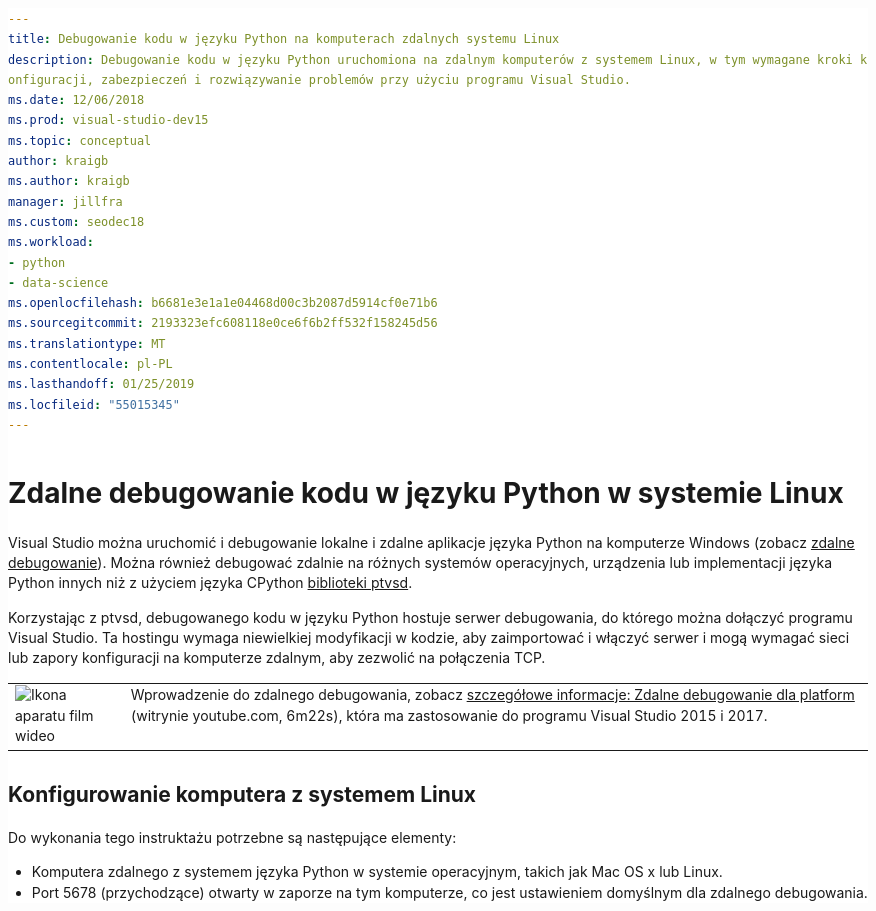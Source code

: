 ```yaml
---
title: Debugowanie kodu w języku Python na komputerach zdalnych systemu Linux
description: Debugowanie kodu w języku Python uruchomiona na zdalnym komputerów z systemem Linux, w tym wymagane kroki konfiguracji, zabezpieczeń i rozwiązywanie problemów przy użyciu programu Visual Studio.
ms.date: 12/06/2018
ms.prod: visual-studio-dev15
ms.topic: conceptual
author: kraigb
ms.author: kraigb
manager: jillfra
ms.custom: seodec18
ms.workload:
- python
- data-science
ms.openlocfilehash: b6681e3e1a1e04468d00c3b2087d5914cf0e71b6
ms.sourcegitcommit: 2193323efc608118e0ce6f6b2ff532f158245d56
ms.translationtype: MT
ms.contentlocale: pl-PL
ms.lasthandoff: 01/25/2019
ms.locfileid: "55015345"
---
```

# <a name="remotely-debug-python-code-on-linux"></a>Zdalne debugowanie kodu w języku Python w systemie Linux

Visual Studio można uruchomić i debugowanie lokalne i zdalne aplikacje języka Python na komputerze Windows (zobacz [zdalne debugowanie](../debugger/remote-debugging.md)). Można również debugować zdalnie na różnych systemów operacyjnych, urządzenia lub implementacji języka Python innych niż z użyciem języka CPython [biblioteki ptvsd](https://pypi.python.org/pypi/ptvsd).

Korzystając z ptvsd, debugowanego kodu w języku Python hostuje serwer debugowania, do którego można dołączyć programu Visual Studio. Ta hostingu wymaga niewielkiej modyfikacji w kodzie, aby zaimportować i włączyć serwer i mogą wymagać sieci lub zapory konfiguracji na komputerze zdalnym, aby zezwolić na połączenia TCP.

|   |   |
|---|---|
| ![Ikona aparatu film wideo](../install/media/video-icon.png "Obejrzyj klip wideo") | Wprowadzenie do zdalnego debugowania, zobacz [szczegółowe informacje: Zdalne debugowanie dla platform](https://youtu.be/y1Qq7BrV6Cc) (witrynie youtube.com, 6m22s), która ma zastosowanie do programu Visual Studio 2015 i 2017. |

## <a name="set-up-a-linux-computer"></a>Konfigurowanie komputera z systemem Linux

Do wykonania tego instruktażu potrzebne są następujące elementy:

- Komputera zdalnego z systemem języka Python w systemie operacyjnym, takich jak Mac OS x lub Linux.
- Port 5678 (przychodzące) otwarty w zaporze na tym komputerze, co jest ustawieniem domyślnym dla zdalnego debugowania.

